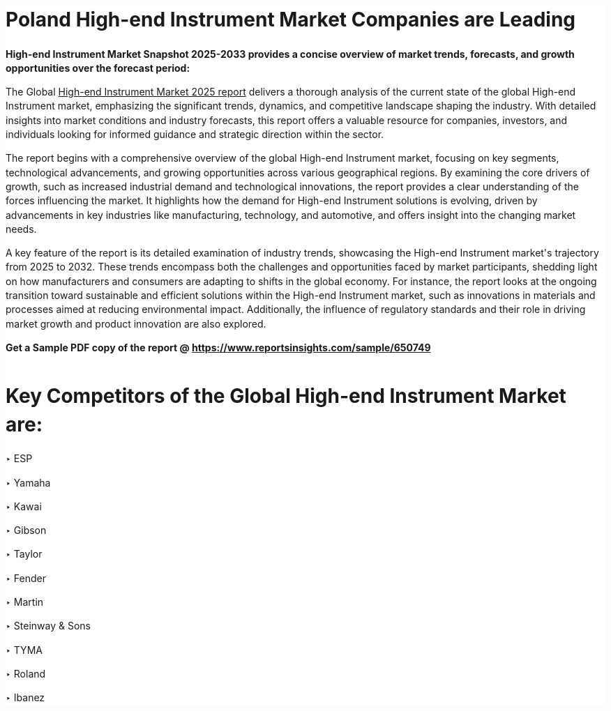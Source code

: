 # Poland High-end Instrument Market Companies are Leading

<strong>High-end Instrument Market Snapshot 2025-2033 provides a concise overview of market trends, forecasts, and growth opportunities over the forecast period:</strong>

The Global <a href=https://www.reportsinsights.com/sample/650749>High-end Instrument Market 2025 report</a> delivers a thorough analysis of the current state of the global High-end Instrument market, emphasizing the significant trends, dynamics, and competitive landscape shaping the industry. With detailed insights into market conditions and industry forecasts, this report offers a valuable resource for companies, investors, and individuals looking for informed guidance and strategic direction within the sector.

The report begins with a comprehensive overview of the global High-end Instrument market, focusing on key segments, technological advancements, and growing opportunities across various geographical regions. By examining the core drivers of growth, such as increased industrial demand and technological innovations, the report provides a clear understanding of the forces influencing the market. It highlights how the demand for High-end Instrument solutions is evolving, driven by advancements in key industries like manufacturing, technology, and automotive, and offers insight into the changing market needs.

A key feature of the report is its detailed examination of industry trends, showcasing the High-end Instrument market's trajectory from 2025 to 2032. These trends encompass both the challenges and opportunities faced by market participants, shedding light on how manufacturers and consumers are adapting to shifts in the global economy. For instance, the report looks at the ongoing transition toward sustainable and efficient solutions within the High-end Instrument market, such as innovations in materials and processes aimed at reducing environmental impact. Additionally, the influence of regulatory standards and their role in driving market growth and product innovation are also explored.

<strong>Get a Sample PDF copy of the report @ <a href=https://www.reportsinsights.com/sample/650749>https://www.reportsinsights.com/sample/650749</a></strong>

# <strong>Key Competitors of the Global High-end Instrument Market are:</strong>

‣ ESP

‣ Yamaha

‣ Kawai

‣ Gibson

‣ Taylor

‣ Fender

‣ Martin

‣ Steinway & Sons

‣ TYMA

‣ Roland

‣ Ibanez
